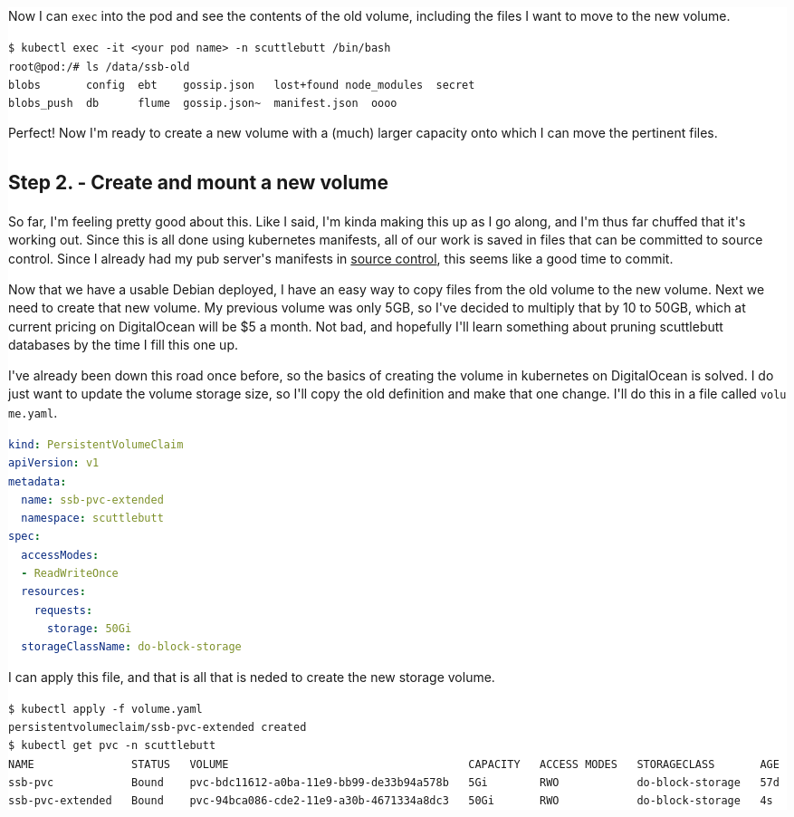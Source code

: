 Now I can `exec` into the pod and see the contents of the old volume, including the
files I want to move to the new volume.

```shell
$ kubectl exec -it <your pod name> -n scuttlebutt /bin/bash
root@pod:/# ls /data/ssb-old
blobs	    config  ebt    gossip.json	 lost+found	node_modules  secret
blobs_push  db	    flume  gossip.json~  manifest.json	oooo
```

Perfect! Now I'm ready to create a new volume with a (much) larger capacity onto
which I can move the pertinent files.

## Step 2. - Create and mount a new volume

So far, I'm feeling pretty good about this. Like I said, I'm kinda making this
up as I go along, and I'm thus far chuffed that it's working out. Since this is
all done using kubernetes manifests, all of our work is saved in files that can
be committed to source control. Since I already had my pub server's manifests in
[source control](https://github.com/coyote240/ssb-pub), this seems like a good
time to commit.

Now that we have a usable Debian deployed, I have an easy way to copy files from
the old volume to the new volume. Next we need to create that new volume. My
previous volume was only 5GB, so I've decided to multiply that by 10 to 50GB,
which at current pricing on DigitalOcean will be $5 a month. Not bad, and
hopefully I'll learn something about pruning scuttlebutt databases by the time I
fill this one up.

I've already been down this road once before, so the basics of creating the
volume in kubernetes on DigitalOcean is solved. I do just want to update the
volume storage size, so I'll copy the old definition and make that one change.
I'll do this in a file called `volume.yaml`.

```yaml
kind: PersistentVolumeClaim
apiVersion: v1
metadata:
  name: ssb-pvc-extended
  namespace: scuttlebutt
spec:
  accessModes:
  - ReadWriteOnce
  resources:
    requests:
      storage: 50Gi
  storageClassName: do-block-storage
```

I can apply this file, and that is all that is neded to create the new storage
volume.

```shell
$ kubectl apply -f volume.yaml
persistentvolumeclaim/ssb-pvc-extended created
$ kubectl get pvc -n scuttlebutt
NAME               STATUS   VOLUME                                     CAPACITY   ACCESS MODES   STORAGECLASS       AGE
ssb-pvc            Bound    pvc-bdc11612-a0ba-11e9-bb99-de33b94a578b   5Gi        RWO            do-block-storage   57d
ssb-pvc-extended   Bound    pvc-94bca086-cde2-11e9-a30b-4671334a8dc3   50Gi       RWO            do-block-storage   4s
```
